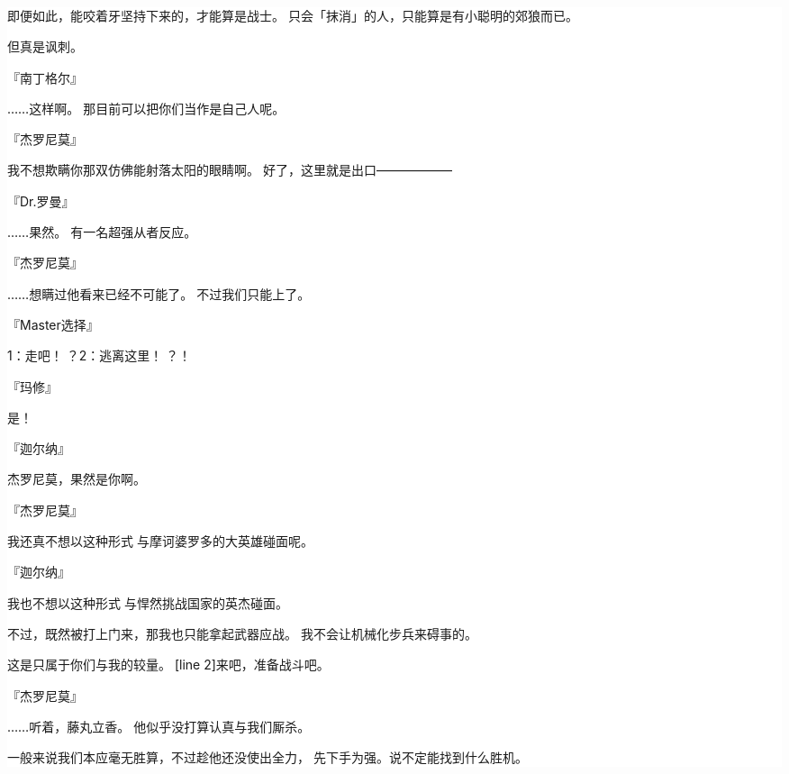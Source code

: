 即便如此，能咬着牙坚持下来的，才能算是战士。
只会「抹消」的人，只能算是有小聪明的郊狼而已。

但真是讽刺。

『南丁格尔』

……这样啊。
那目前可以把你们当作是自己人呢。

『杰罗尼莫』

我不想欺瞒你那双仿佛能射落太阳的眼睛啊。
好了，这里就是出口——————

『Dr.罗曼』

……果然。
有一名超强从者反应。

『杰罗尼莫』

……想瞒过他看来已经不可能了。
不过我们只能上了。

『Master选择』

1：走吧！
？2：逃离这里！
？！

『玛修』

是！

『迦尔纳』

杰罗尼莫，果然是你啊。

『杰罗尼莫』

我还真不想以这种形式
与摩诃婆罗多的大英雄碰面呢。

『迦尔纳』

我也不想以这种形式
与悍然挑战国家的英杰碰面。

不过，既然被打上门来，那我也只能拿起武器应战。
我不会让机械化步兵来碍事的。

这是只属于你们与我的较量。
[line 2]来吧，准备战斗吧。

『杰罗尼莫』

……听着，藤丸立香。
他似乎没打算认真与我们厮杀。

一般来说我们本应毫无胜算，不过趁他还没使出全力，
先下手为强。说不定能找到什么胜机。
